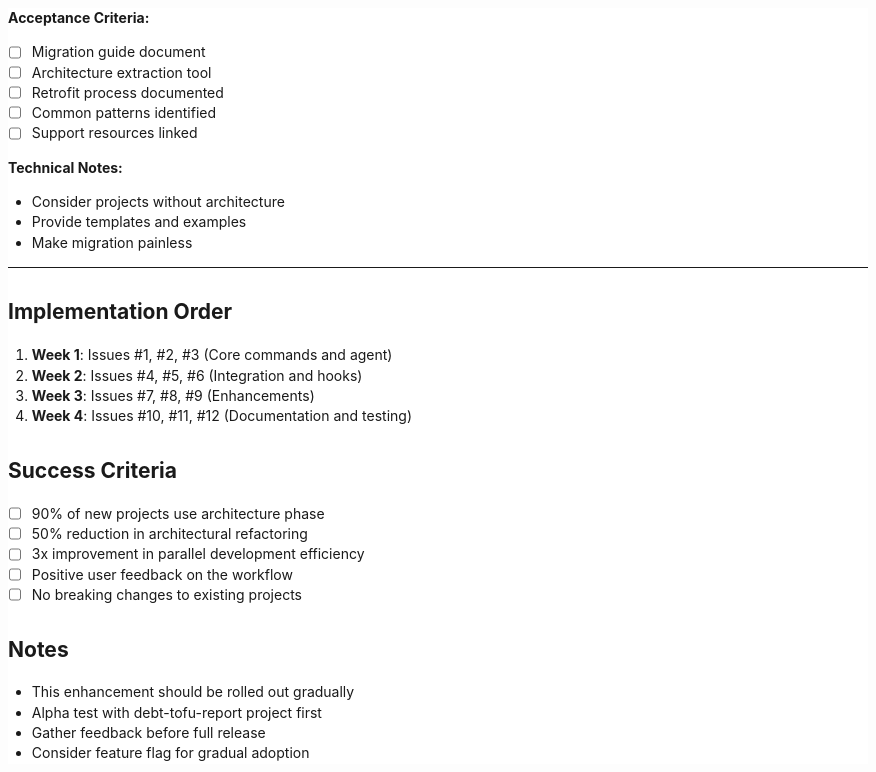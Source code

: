 **Acceptance Criteria:**
- [ ] Migration guide document
- [ ] Architecture extraction tool
- [ ] Retrofit process documented
- [ ] Common patterns identified
- [ ] Support resources linked

**Technical Notes:**
- Consider projects without architecture
- Provide templates and examples
- Make migration painless

---

## Implementation Order

1. **Week 1**: Issues #1, #2, #3 (Core commands and agent)
2. **Week 2**: Issues #4, #5, #6 (Integration and hooks)
3. **Week 3**: Issues #7, #8, #9 (Enhancements)
4. **Week 4**: Issues #10, #11, #12 (Documentation and testing)

## Success Criteria

- [ ] 90% of new projects use architecture phase
- [ ] 50% reduction in architectural refactoring
- [ ] 3x improvement in parallel development efficiency
- [ ] Positive user feedback on the workflow
- [ ] No breaking changes to existing projects

## Notes

- This enhancement should be rolled out gradually
- Alpha test with debt-tofu-report project first
- Gather feedback before full release
- Consider feature flag for gradual adoption
